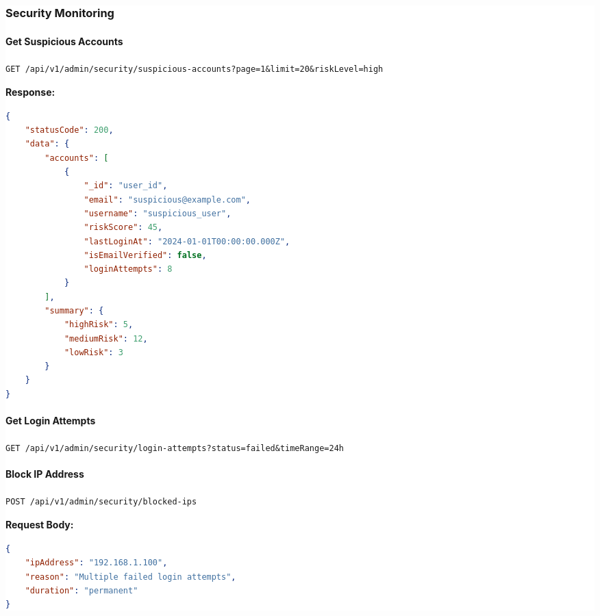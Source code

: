 ### Security Monitoring

#### Get Suspicious Accounts

```http
GET /api/v1/admin/security/suspicious-accounts?page=1&limit=20&riskLevel=high
```

**Response:**

```json
{
	"statusCode": 200,
	"data": {
		"accounts": [
			{
				"_id": "user_id",
				"email": "suspicious@example.com",
				"username": "suspicious_user",
				"riskScore": 45,
				"lastLoginAt": "2024-01-01T00:00:00.000Z",
				"isEmailVerified": false,
				"loginAttempts": 8
			}
		],
		"summary": {
			"highRisk": 5,
			"mediumRisk": 12,
			"lowRisk": 3
		}
	}
}
```

#### Get Login Attempts

```http
GET /api/v1/admin/security/login-attempts?status=failed&timeRange=24h
```

#### Block IP Address

```http
POST /api/v1/admin/security/blocked-ips
```

**Request Body:**

```json
{
	"ipAddress": "192.168.1.100",
	"reason": "Multiple failed login attempts",
	"duration": "permanent"
}
```
